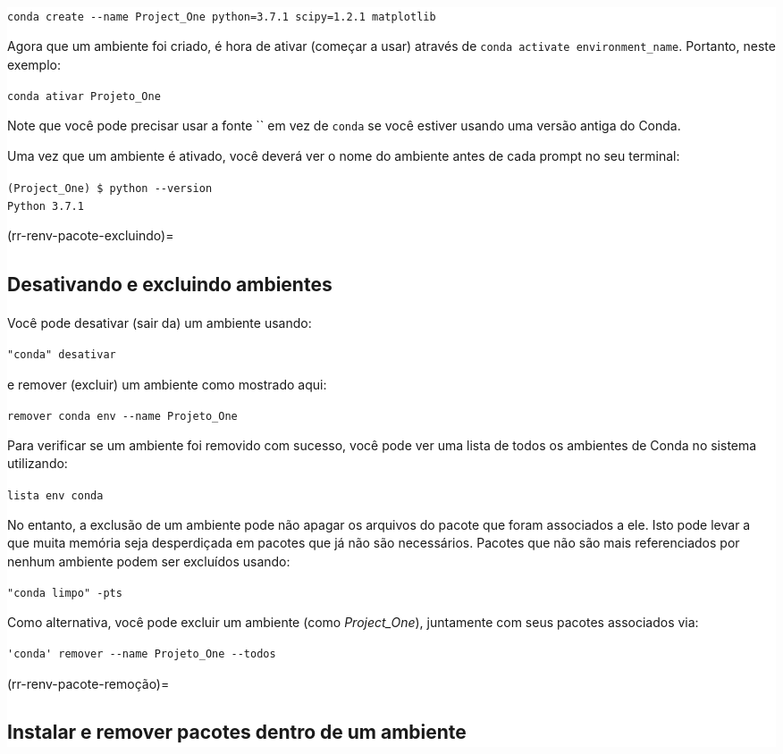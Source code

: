 ```
conda create --name Project_One python=3.7.1 scipy=1.2.1 matplotlib
```

Agora que um ambiente foi criado, é hora de ativar (começar a usar) através de `conda activate environment_name`. Portanto, neste exemplo:

```
conda ativar Projeto_One
```

Note que você pode precisar usar a fonte `` em vez de `conda` se você estiver usando uma versão antiga do Conda.

Uma vez que um ambiente é ativado, você deverá ver o nome do ambiente antes de cada prompt no seu terminal:

```
(Project_One) $ python --version
Python 3.7.1
```

(rr-renv-pacote-excluindo)=
## Desativando e excluindo ambientes

Você pode desativar (sair da) um ambiente usando:

```
"conda" desativar
```

e remover (excluir) um ambiente como mostrado aqui:

```
remover conda env --name Projeto_One
```

Para verificar se um ambiente foi removido com sucesso, você pode ver uma lista de todos os ambientes de Conda no sistema utilizando:

```
lista env conda
```

No entanto, a exclusão de um ambiente pode não apagar os arquivos do pacote que foram associados a ele. Isto pode levar a que muita memória seja desperdiçada em pacotes que já não são necessários. Pacotes que não são mais referenciados por nenhum ambiente podem ser excluídos usando:

```
"conda limpo" -pts
```

Como alternativa, você pode excluir um ambiente (como _Project_One_), juntamente com seus pacotes associados via:

```
'conda' remover --name Projeto_One --todos
```

(rr-renv-pacote-remoção)=
## Instalar e remover pacotes dentro de um ambiente
